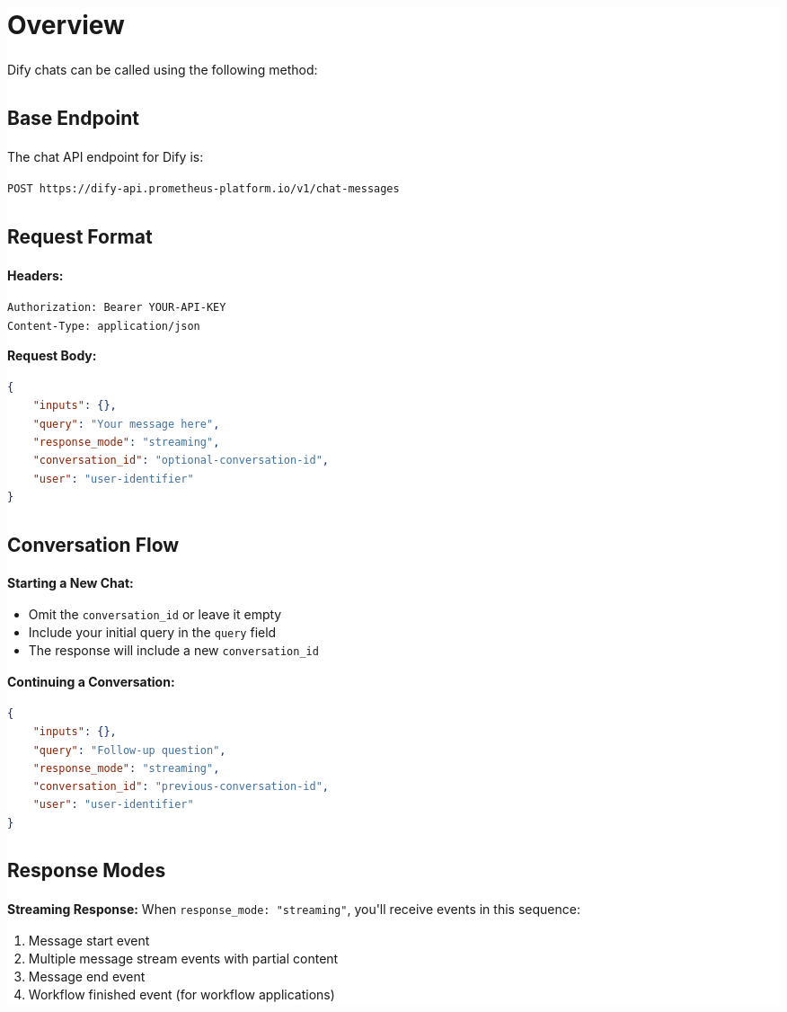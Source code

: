 # Overview

Dify chats can be called using the following method:

## Base Endpoint
The chat API endpoint for Dify is:
```bash
POST https://dify-api.prometheus-platform.io/v1/chat-messages
```

## Request Format

**Headers:**
```http
Authorization: Bearer YOUR-API-KEY
Content-Type: application/json
```

**Request Body:**
```json
{
    "inputs": {},
    "query": "Your message here",
    "response_mode": "streaming",
    "conversation_id": "optional-conversation-id",
    "user": "user-identifier"
}
```

## Conversation Flow

**Starting a New Chat:**
- Omit the `conversation_id` or leave it empty
- Include your initial query in the `query` field
- The response will include a new `conversation_id`

**Continuing a Conversation:**
```json
{
    "inputs": {},
    "query": "Follow-up question",
    "response_mode": "streaming",
    "conversation_id": "previous-conversation-id",
    "user": "user-identifier"
}
```

## Response Modes

**Streaming Response:**
When `response_mode: "streaming"`, you'll receive events in this sequence:
1. Message start event
2. Multiple message stream events with partial content
3. Message end event
4. Workflow finished event (for workflow applications)
